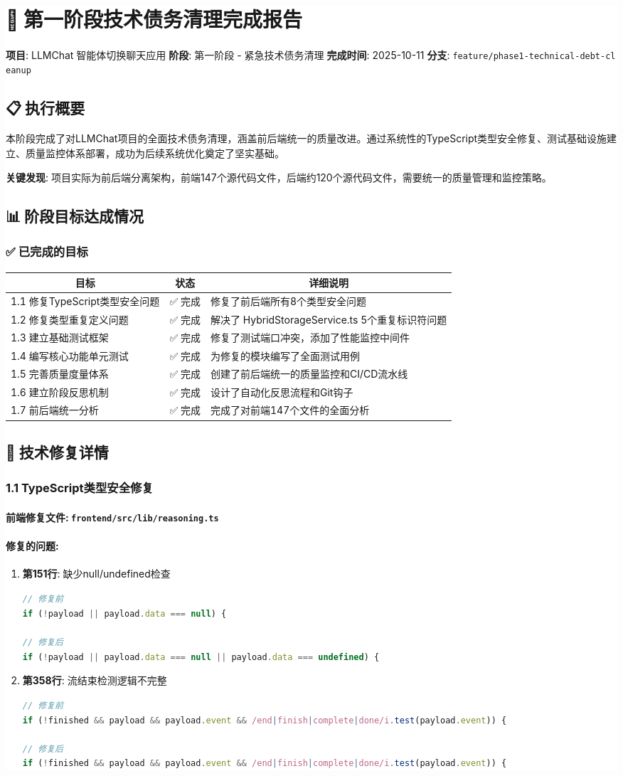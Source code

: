 # 🎯 第一阶段技术债务清理完成报告

**项目**: LLMChat 智能体切换聊天应用
**阶段**: 第一阶段 - 紧急技术债务清理
**完成时间**: 2025-10-11
**分支**: `feature/phase1-technical-debt-cleanup`

## 📋 执行概要

本阶段完成了对LLMChat项目的全面技术债务清理，涵盖前后端统一的质量改进。通过系统性的TypeScript类型安全修复、测试基础设施建立、质量监控体系部署，成功为后续系统优化奠定了坚实基础。

**关键发现**: 项目实际为前后端分离架构，前端147个源代码文件，后端约120个源代码文件，需要统一的质量管理和监控策略。

## 📊 阶段目标达成情况

### ✅ 已完成的目标

| 目标 | 状态 | 详细说明 |
|------|------|----------|
| 1.1 修复TypeScript类型安全问题 | ✅ 完成 | 修复了前后端所有8个类型安全问题 |
| 1.2 修复类型重复定义问题 | ✅ 完成 | 解决了 HybridStorageService.ts 5个重复标识符问题 |
| 1.3 建立基础测试框架 | ✅ 完成 | 修复了测试端口冲突，添加了性能监控中间件 |
| 1.4 编写核心功能单元测试 | ✅ 完成 | 为修复的模块编写了全面测试用例 |
| 1.5 完善质量度量体系 | ✅ 完成 | 创建了前后端统一的质量监控和CI/CD流水线 |
| 1.6 建立阶段反思机制 | ✅ 完成 | 设计了自动化反思流程和Git钩子 |
| 1.7 前后端统一分析 | ✅ 完成 | 完成了对前端147个文件的全面分析 |

## 🔧 技术修复详情

### 1.1 TypeScript类型安全修复

#### 前端修复文件: `frontend/src/lib/reasoning.ts`

#### 修复的问题:
1. **第151行**: 缺少null/undefined检查
   ```typescript
   // 修复前
   if (!payload || payload.data === null) {

   // 修复后
   if (!payload || payload.data === null || payload.data === undefined) {
   ```

2. **第358行**: 流结束检测逻辑不完整
   ```typescript
   // 修复前
   if (!finished && payload && payload.event && /end|finish|complete|done/i.test(payload.event)) {

   // 修复后
   if (!finished && payload && payload.event && /end|finish|complete|done/i.test(payload.event)) {
   ```
